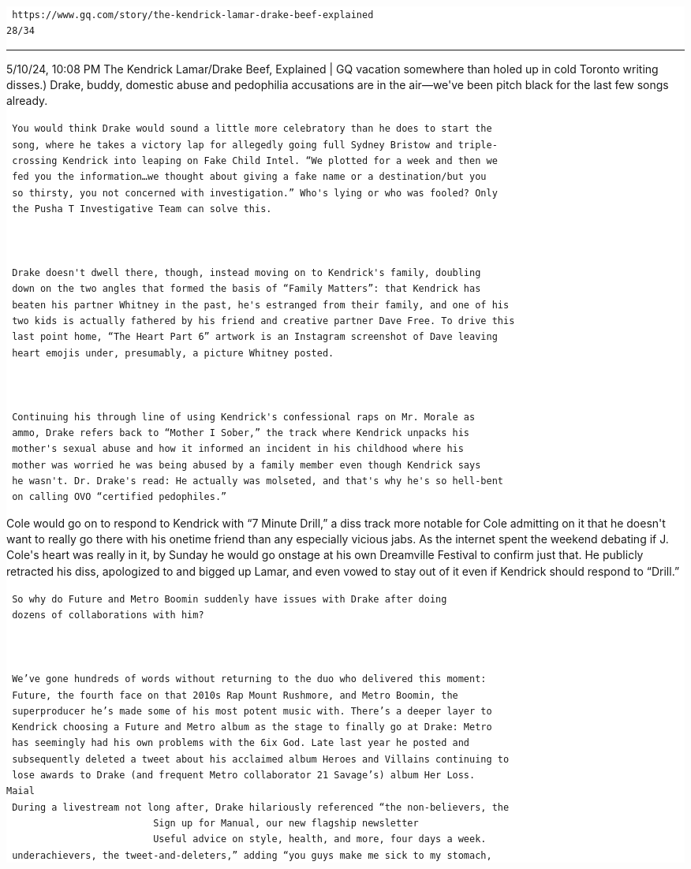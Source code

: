 

     https://www.gq.com/story/the-kendrick-lamar-drake-beef-explained                                                              28/34
---
5/10/24, 10:08 PM                                        The Kendrick Lamar/Drake Beef, Explained | GQ
     vacation somewhere than holed up in cold Toronto writing disses.) Drake, buddy,
     domestic abuse and pedophilia accusations are in the air—we've been pitch black for the
     last few songs already.



     You would think Drake would sound a little more celebratory than he does to start the
     song, where he takes a victory lap for allegedly going full Sydney Bristow and triple-
     crossing Kendrick into leaping on Fake Child Intel. “We plotted for a week and then we
     fed you the information…we thought about giving a fake name or a destination/but you
     so thirsty, you not concerned with investigation.” Who's lying or who was fooled? Only
     the Pusha T Investigative Team can solve this.



     Drake doesn't dwell there, though, instead moving on to Kendrick's family, doubling
     down on the two angles that formed the basis of “Family Matters”: that Kendrick has
     beaten his partner Whitney in the past, he's estranged from their family, and one of his
     two kids is actually fathered by his friend and creative partner Dave Free. To drive this
     last point home, “The Heart Part 6” artwork is an Instagram screenshot of Dave leaving
     heart emojis under, presumably, a picture Whitney posted.



     Continuing his through line of using Kendrick's confessional raps on Mr. Morale as
     ammo, Drake refers back to “Mother I Sober,” the track where Kendrick unpacks his
     mother's sexual abuse and how it informed an incident in his childhood where his
     mother was worried he was being abused by a family member even though Kendrick says
     he wasn't. Dr. Drake's read: He actually was molseted, and that's why he's so hell-bent
     on calling OVO “certified pedophiles.”

Cole would go on to respond to Kendrick with “7 Minute Drill,” a diss track more
     notable for Cole admitting on it that he doesn't want to really go there with his onetime
     friend than any especially vicious jabs. As the internet spent the weekend debating if J.
     Cole's heart was really in it, by Sunday he would go onstage at his own Dreamville
     Festival to confirm just that. He publicly retracted his diss, apologized to and bigged up
     Lamar, and even vowed to stay out of it even if Kendrick should respond to “Drill.”



     So why do Future and Metro Boomin suddenly have issues with Drake after doing
     dozens of collaborations with him?



     We’ve gone hundreds of words without returning to the duo who delivered this moment:
     Future, the fourth face on that 2010s Rap Mount Rushmore, and Metro Boomin, the
     superproducer he’s made some of his most potent music with. There’s a deeper layer to
     Kendrick choosing a Future and Metro album as the stage to finally go at Drake: Metro
     has seemingly had his own problems with the 6ix God. Late last year he posted and
     subsequently deleted a tweet about his acclaimed album Heroes and Villains continuing to
     lose awards to Drake (and frequent Metro collaborator 21 Savage’s) album Her Loss.
    Maial
     During a livestream not long after, Drake hilariously referenced “the non-believers, the
                              Sign up for Manual, our new flagship newsletter
                              Useful advice on style, health, and more, four days a week.
     underachievers, the tweet-and-deleters,” adding “you guys make me sick to my stomach,
